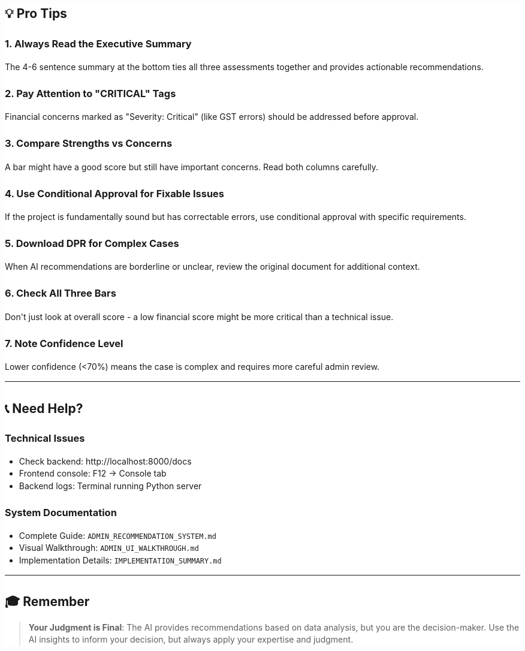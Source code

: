 
## 💡 Pro Tips

### 1. Always Read the Executive Summary
The 4-6 sentence summary at the bottom ties all three assessments together and provides actionable recommendations.

### 2. Pay Attention to "CRITICAL" Tags
Financial concerns marked as "Severity: Critical" (like GST errors) should be addressed before approval.

### 3. Compare Strengths vs Concerns
A bar might have a good score but still have important concerns. Read both columns carefully.

### 4. Use Conditional Approval for Fixable Issues
If the project is fundamentally sound but has correctable errors, use conditional approval with specific requirements.

### 5. Download DPR for Complex Cases
When AI recommendations are borderline or unclear, review the original document for additional context.

### 6. Check All Three Bars
Don't just look at overall score - a low financial score might be more critical than a technical issue.

### 7. Note Confidence Level
Lower confidence (<70%) means the case is complex and requires more careful admin review.

---

## 📞 Need Help?

### Technical Issues
- Check backend: http://localhost:8000/docs
- Frontend console: F12 → Console tab
- Backend logs: Terminal running Python server

### System Documentation
- Complete Guide: `ADMIN_RECOMMENDATION_SYSTEM.md`
- Visual Walkthrough: `ADMIN_UI_WALKTHROUGH.md`
- Implementation Details: `IMPLEMENTATION_SUMMARY.md`

---

## 🎓 Remember

> **Your Judgment is Final**: The AI provides recommendations based on data analysis, but you are the decision-maker. Use the AI insights to inform your decision, but always apply your expertise and judgment.
